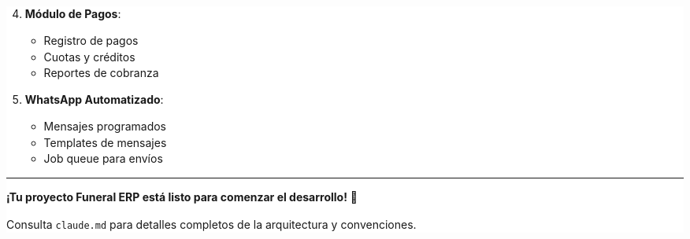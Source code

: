 4. **Módulo de Pagos**:
   - Registro de pagos
   - Cuotas y créditos
   - Reportes de cobranza

5. **WhatsApp Automatizado**:
   - Mensajes programados
   - Templates de mensajes
   - Job queue para envíos

---

**¡Tu proyecto Funeral ERP está listo para comenzar el desarrollo!** 🚀

Consulta `claude.md` para detalles completos de la arquitectura y convenciones.
